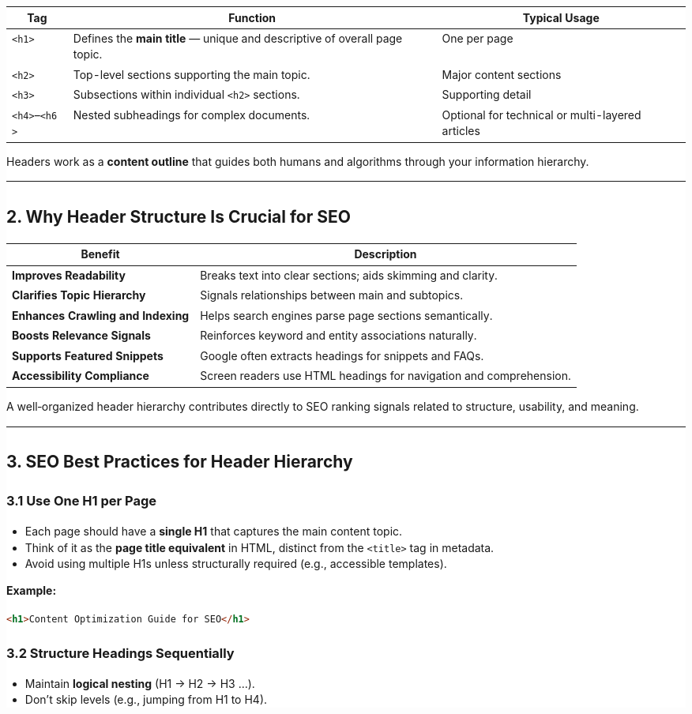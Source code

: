 |Tag|Function|Typical Usage|
|---|---|---|
|`<h1>`|Defines the **main title** — unique and descriptive of overall page topic.|One per page|
|`<h2>`|Top-level sections supporting the main topic.|Major content sections|
|`<h3>`|Subsections within individual `<h2>` sections.|Supporting detail|
|`<h4>`–`<h6>`|Nested subheadings for complex documents.|Optional for technical or multi-layered articles|

Headers work as a **content outline** that guides both humans and algorithms through your information hierarchy.

---

## 2. Why Header Structure Is Crucial for SEO

|Benefit|Description|
|---|---|
|**Improves Readability**|Breaks text into clear sections; aids skimming and clarity.|
|**Clarifies Topic Hierarchy**|Signals relationships between main and subtopics.|
|**Enhances Crawling and Indexing**|Helps search engines parse page sections semantically.|
|**Boosts Relevance Signals**|Reinforces keyword and entity associations naturally.|
|**Supports Featured Snippets**|Google often extracts headings for snippets and FAQs.|
|**Accessibility Compliance**|Screen readers use HTML headings for navigation and comprehension.|

A well‑organized header hierarchy contributes directly to SEO ranking signals related to structure, usability, and meaning.

---

## 3. SEO Best Practices for Header Hierarchy

### 3.1 Use One H1 per Page

- Each page should have a **single H1** that captures the main content topic.
- Think of it as the **page title equivalent** in HTML, distinct from the `<title>` tag in metadata.
- Avoid using multiple H1s unless structurally required (e.g., accessible templates).

**Example:**

```html
<h1>Content Optimization Guide for SEO</h1>
```

### 3.2 Structure Headings Sequentially

- Maintain **logical nesting** (H1 → H2 → H3 …).
- Don’t skip levels (e.g., jumping from H1 to H4).

